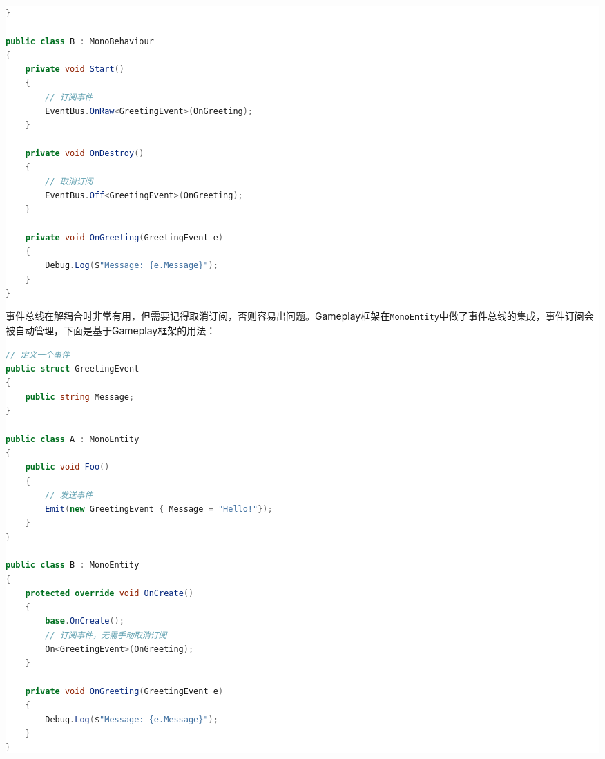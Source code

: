 ```C#
}

public class B : MonoBehaviour
{
    private void Start()
    {
        // 订阅事件
        EventBus.OnRaw<GreetingEvent>(OnGreeting);
    }

    private void OnDestroy()
    {
        // 取消订阅
        EventBus.Off<GreetingEvent>(OnGreeting);
    }

    private void OnGreeting(GreetingEvent e)
    {
        Debug.Log($"Message: {e.Message}");
    }
}
```

事件总线在解耦合时非常有用，但需要记得取消订阅，否则容易出问题。Gameplay框架在`MonoEntity`中做了事件总线的集成，事件订阅会被自动管理，下面是基于Gameplay框架的用法：

```C#
// 定义一个事件
public struct GreetingEvent
{
    public string Message;
}

public class A : MonoEntity
{
    public void Foo()
    {
        // 发送事件
        Emit(new GreetingEvent { Message = "Hello!"});
    }
}

public class B : MonoEntity
{
    protected override void OnCreate()
    {
        base.OnCreate();
        // 订阅事件，无需手动取消订阅
        On<GreetingEvent>(OnGreeting);
    }

    private void OnGreeting(GreetingEvent e)
    {
        Debug.Log($"Message: {e.Message}");
    }
}
```
